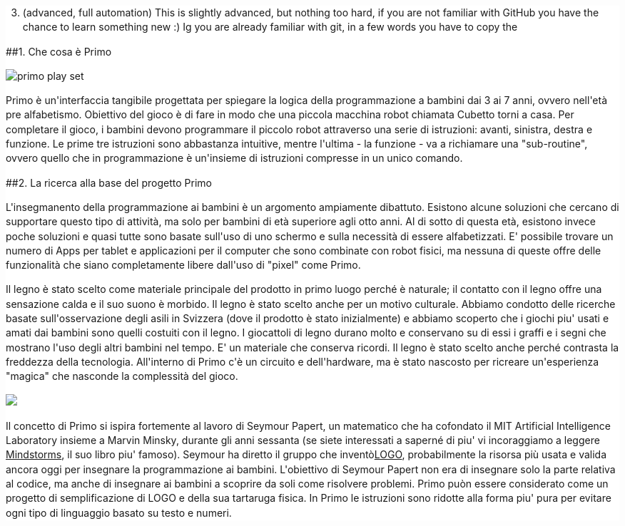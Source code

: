 3. (advanced, full automation) This is slightly advanced, but nothing too hard, if you are not familiar with GitHub you have the chance to learn something new :) 
Ig you are already familiar with git, in a few words you have to copy the 


##1. Che cosa è Primo

![primo play set](images/photo/primo.jpg)

Primo è un'interfaccia tangibile progettata per spiegare la logica della programmazione a bambini dai 3 ai 7 anni, ovvero nell'età pre alfabetismo. Obiettivo del gioco è di fare in modo che una piccola macchina robot chiamata Cubetto torni a casa. Per completare il gioco, i bambini devono programmare il piccolo robot attraverso una serie di istruzioni: avanti, sinistra, destra e funzione. Le prime tre istruzioni sono abbastanza intuitive, mentre l'ultima - la funzione - va a richiamare una "sub-routine", ovvero quello che in programmazione è un'insieme di istruzioni compresse in un unico comando. 

<div class="videoWrapper">
	<iframe src="//player.vimeo.com/video/82620072" frameborder="0" webkitallowfullscreen mozallowfullscreen allowfullscreen></iframe> 
</div>

##2. La ricerca alla base del progetto Primo

L'insegmanento della programmazione ai bambini è un argomento ampiamente dibattuto. Esistono alcune soluzioni che cercano di supportare questo tipo di attività, ma solo per bambini di età superiore agli otto anni. Al di sotto di questa età, esistono invece poche soluzioni e quasi tutte sono basate sull'uso di uno schermo e sulla necessità di essere alfabetizzati. E' possibile trovare un numero di Apps per tablet e applicazioni per il computer che sono combinate con robot fisici, ma nessuna di queste offre delle funzionalità che siano completamente libere dall'uso di "pixel" come Primo.

Il legno è stato scelto come materiale principale del prodotto in primo luogo perché è naturale; il contatto con il legno offre una sensazione calda e il suo suono è morbido. Il legno è stato scelto anche per un motivo culturale. Abbiamo condotto delle ricerche basate sull'osservazione degli asili in Svizzera (dove il prodotto è stato inizialmente) e abbiamo scoperto che i giochi piu' usati e amati dai bambini sono quelli costuiti con il legno. I giocattoli di legno durano molto e conservano su di essi i graffi e i segni che mostrano l'uso degli altri bambini nel tempo. E' un materiale che conserva ricordi. Il legno è stato scelto anche perché contrasta la freddezza della tecnologia. All'interno di Primo c'è un circuito e dell'hardware, ma è stato nascosto per ricreare un'esperienza "magica" che nasconde la complessità del gioco.

<img class="float" src="images/photo/logo-turtle.jpg">

Il concetto di Primo si ispira fortemente al lavoro di Seymour Papert, un matematico che ha cofondato il MIT Artificial Intelligence Laboratory insieme a Marvin Minsky, durante gli anni sessanta (se siete interessati a saperné di piu' vi incoraggiamo a leggere [Mindstorms](http://www.amazon.co.uk/Mindstorms-Children-Computers-Powerful-Ideas/dp/0465046746/ref=sr_1_1?ie=UTF8&qid=1393675158&sr=8-1&keywords=mindstorms+papert), il suo libro piu' famoso). Seymour ha diretto il gruppo che inventò[LOGO](http://en.wikipedia.org/wiki/Logo_(programming_language)), probabilmente la risorsa più usata e valida ancora oggi per insegnare la programmazione ai bambini. L'obiettivo di Seymour Papert non era di insegnare solo la parte relativa al codice, ma anche di insegnare ai bambini a scoprire da soli come risolvere problemi. 
Primo puòn essere considerato come un progetto di semplificazione di LOGO e della sua tartaruga fisica. 
In Primo le istruzioni sono ridotte alla forma piu' pura per evitare ogni tipo di linguaggio basato su testo e numeri.
